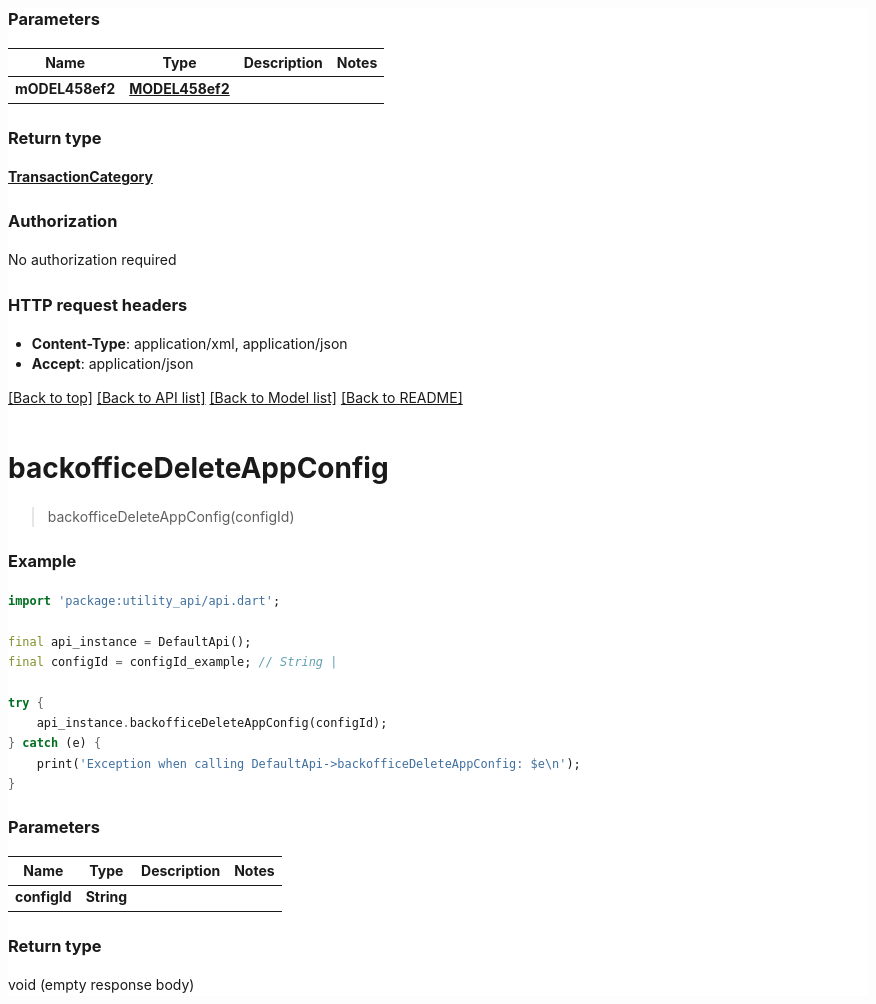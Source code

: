 ```dart
```

### Parameters

Name | Type | Description  | Notes
------------- | ------------- | ------------- | -------------
 **mODEL458ef2** | [**MODEL458ef2**](MODEL458ef2.md)|  | 

### Return type

[**TransactionCategory**](TransactionCategory.md)

### Authorization

No authorization required

### HTTP request headers

 - **Content-Type**: application/xml, application/json
 - **Accept**: application/json

[[Back to top]](#) [[Back to API list]](../README.md#documentation-for-api-endpoints) [[Back to Model list]](../README.md#documentation-for-models) [[Back to README]](../README.md)

# **backofficeDeleteAppConfig**
> backofficeDeleteAppConfig(configId)



### Example
```dart
import 'package:utility_api/api.dart';

final api_instance = DefaultApi();
final configId = configId_example; // String | 

try {
    api_instance.backofficeDeleteAppConfig(configId);
} catch (e) {
    print('Exception when calling DefaultApi->backofficeDeleteAppConfig: $e\n');
}
```

### Parameters

Name | Type | Description  | Notes
------------- | ------------- | ------------- | -------------
 **configId** | **String**|  | 

### Return type

void (empty response body)
